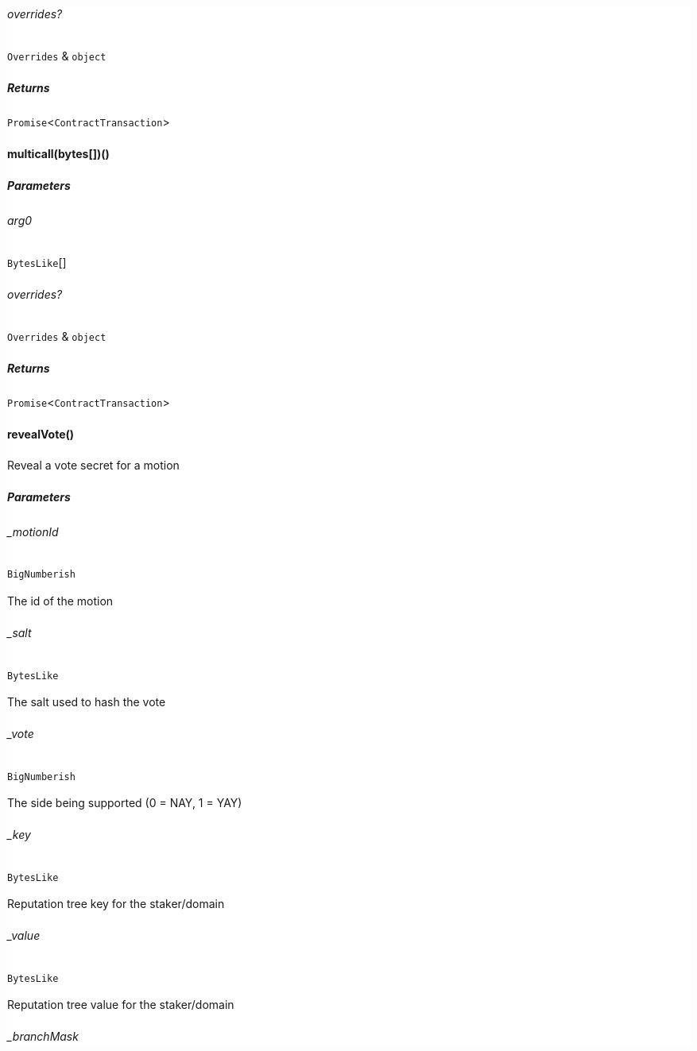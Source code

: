 ###### overrides?

`Overrides` & `object`

##### Returns

`Promise`\<`ContractTransaction`\>

#### multicall(bytes\[\])()

##### Parameters

###### arg0

`BytesLike`[]

###### overrides?

`Overrides` & `object`

##### Returns

`Promise`\<`ContractTransaction`\>

#### revealVote()

Reveal a vote secret for a motion

##### Parameters

###### \_motionId

`BigNumberish`

The id of the motion

###### \_salt

`BytesLike`

The salt used to hash the vote

###### \_vote

`BigNumberish`

The side being supported (0 = NAY, 1 = YAY)

###### \_key

`BytesLike`

Reputation tree key for the staker/domain

###### \_value

`BytesLike`

Reputation tree value for the staker/domain

###### \_branchMask
